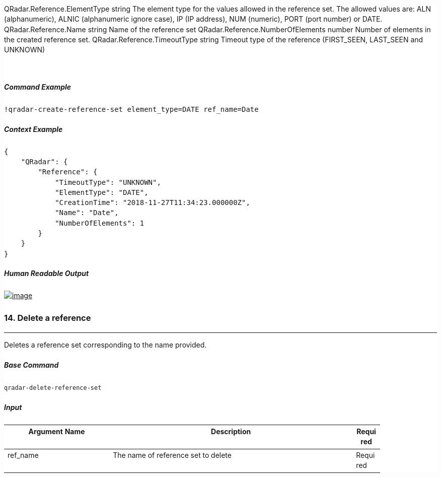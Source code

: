 </tr>
<tr>
<td style="width: 257px;">QRadar.Reference.ElementType</td>
<td style="width: 42px;">string</td>
<td style="width: 409px;">The element type for the values allowed in the reference set. The allowed values are: ALN (alphanumeric), ALNIC (alphanumeric ignore case), IP (IP address), NUM (numeric), PORT (port number) or DATE.</td>
</tr>
<tr>
<td style="width: 257px;">QRadar.Reference.Name</td>
<td style="width: 42px;">string</td>
<td style="width: 409px;">Name of the reference set</td>
</tr>
<tr>
<td style="width: 257px;">QRadar.Reference.NumberOfElements</td>
<td style="width: 42px;">number</td>
<td style="width: 409px;">Number of elements in the created reference set.</td>
</tr>
<tr>
<td style="width: 257px;">QRadar.Reference.TimeoutType</td>
<td style="width: 42px;">string</td>
<td style="width: 409px;">Timeout type of the reference (FIRST_SEEN, LAST_SEEN and UNKNOWN)</td>
</tr>
</tbody>
</table>
<p> </p>
<h5>Command Example</h5>
<pre>!qradar-create-reference-set element_type=DATE ref_name=Date</pre>
<h5>Context Example</h5>
<pre>{
    "QRadar": {
        "Reference": {
            "TimeoutType": "UNKNOWN", 
            "ElementType": "DATE", 
            "CreationTime": "2018-11-27T11:34:23.000000Z", 
            "Name": "Date", 
            "NumberOfElements": 1
        }
    }
}
</pre>
<h5>Human Readable Output</h5>
<p><a href="https://user-images.githubusercontent.com/20818773/49080464-632b0480-f24c-11e8-91cd-3560d2626c2f.png" target="_blank" rel="noopener noreferrer"><img src="https://user-images.githubusercontent.com/20818773/49080464-632b0480-f24c-11e8-91cd-3560d2626c2f.png" alt="image" width="748" height="186"></a></p>
<h3 id="h_4048846705401542805486739">14. Delete a reference</h3>
<hr>
<p>Deletes a reference set corresponding to the name provided.</p>
<h5>Base Command</h5>
<p><code>qradar-delete-reference-set</code></p>
<h5>Input</h5>
<table style="width: 747px;">
<thead>
<tr>
<th style="width: 196px;"><strong>Argument Name</strong></th>
<th style="width: 471px;"><strong>Description</strong></th>
<th style="width: 41px;"><strong>Required</strong></th>
</tr>
</thead>
<tbody>
<tr>
<td style="width: 196px;">ref_name</td>
<td style="width: 471px;">The name of reference set to delete</td>
<td style="width: 41px;">Required</td>
</tr>